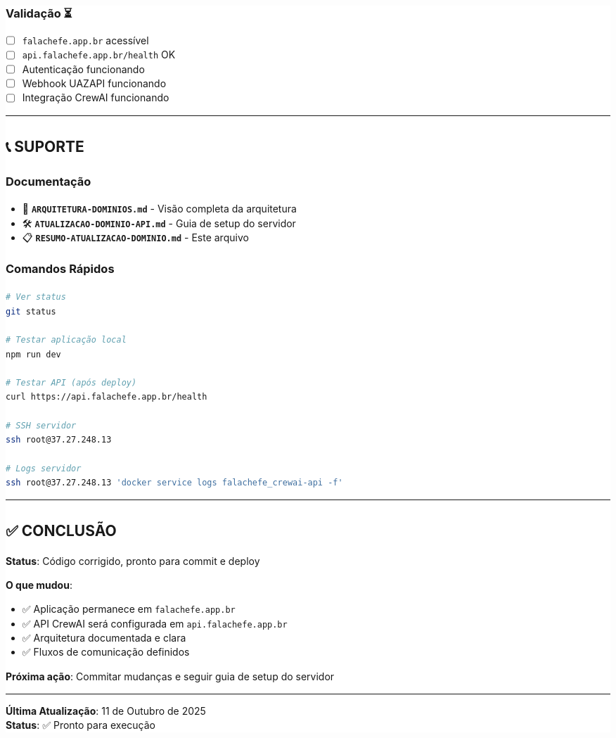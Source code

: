 ### Validação ⏳

- [ ] `falachefe.app.br` acessível
- [ ] `api.falachefe.app.br/health` OK
- [ ] Autenticação funcionando
- [ ] Webhook UAZAPI funcionando
- [ ] Integração CrewAI funcionando

---

## 📞 SUPORTE

### Documentação

- 📖 **`ARQUITETURA-DOMINIOS.md`** - Visão completa da arquitetura
- 🛠️ **`ATUALIZACAO-DOMINIO-API.md`** - Guia de setup do servidor
- 📋 **`RESUMO-ATUALIZACAO-DOMINIO.md`** - Este arquivo

### Comandos Rápidos

```bash
# Ver status
git status

# Testar aplicação local
npm run dev

# Testar API (após deploy)
curl https://api.falachefe.app.br/health

# SSH servidor
ssh root@37.27.248.13

# Logs servidor
ssh root@37.27.248.13 'docker service logs falachefe_crewai-api -f'
```

---

## ✅ CONCLUSÃO

**Status**: Código corrigido, pronto para commit e deploy

**O que mudou**:
- ✅ Aplicação permanece em `falachefe.app.br`
- ✅ API CrewAI será configurada em `api.falachefe.app.br`
- ✅ Arquitetura documentada e clara
- ✅ Fluxos de comunicação definidos

**Próxima ação**: Commitar mudanças e seguir guia de setup do servidor

---

**Última Atualização**: 11 de Outubro de 2025  
**Status**: ✅ Pronto para execução
